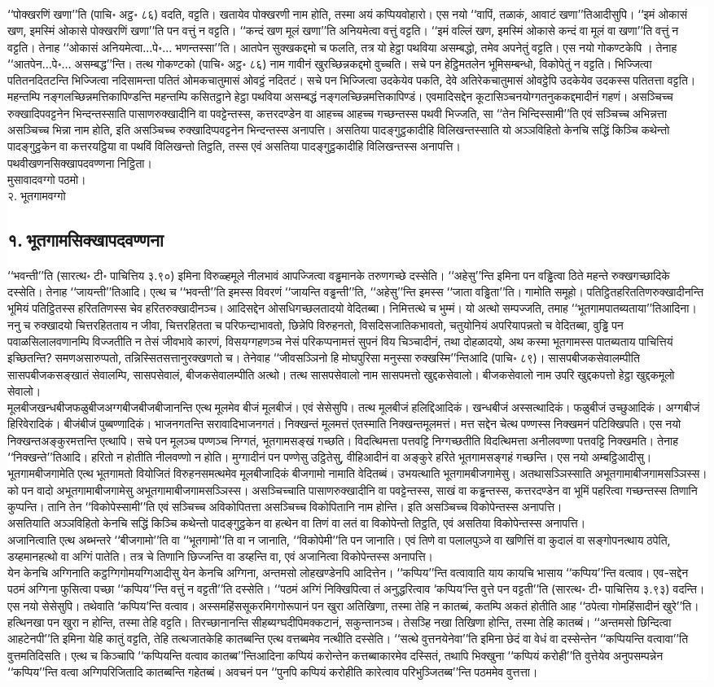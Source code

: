 ‘‘पोक्खरणिं खणा’’ति (पाचि॰ अट्ठ॰ ८६) वदति, वट्टति। खतायेव पोक्खरणी नाम होति, तस्मा अयं कप्पियवोहारो। एस नयो ‘‘वापिं, तळाकं, आवाटं खणा’’तिआदीसुपि। ‘‘इमं ओकासं खण, इमस्मिं ओकासे पोक्खरणिं खणा’’ति पन वत्तुं न वट्टति। ‘‘कन्दं खण मूलं खणा’’ति अनियमेत्वा वत्तुं वट्टति। ‘‘इमं वल्लिं खण, इमस्मिं ओकासे कन्दं वा मूलं वा खणा’’ति वत्तुं न वट्टति। तेनाह ‘‘ओकासं अनियमेत्वा…पे॰… भणन्तस्सा’’ति। आतपेन सुक्खकद्दमो च फलति, तत्र यो हेट्ठा पथविया असम्बद्धो, तमेव अपनेतुं वट्टति। एस नयो गोकण्टकेपि । तेनाह ‘‘आतपेन…पे॰… असम्बद्ध’’न्ति। तत्थ गोकण्टको (पाचि॰ अट्ठ॰ ८६) नाम गावीनं खुरच्छिन्नकद्दमो वुच्चति। सचे पन हेट्ठिमतलेन भूमिसम्बन्धो, विकोपेतुं न वट्टति। भिज्जित्वा पतितनदितटन्ति भिज्जित्वा नदिसामन्ता पतितं ओमकचातुमासं ओवट्ठं नदितटं। सचे पन भिज्जित्वा उदकेयेव पकति, देवे अतिरेकचातुमासं ओवट्ठेपि उदकेयेव उदकस्स पतितत्ता वट्टति। महन्तम्पि नङ्गलच्छिन्नमत्तिकापिण्डन्ति महन्तम्पि कसितट्ठाने हेट्ठा पथविया असम्बद्धं नङ्गलच्छिन्नमत्तिकापिण्डं। एवमादिसद्देन कूटासिञ्चनयोग्गतनुककद्दमादीनं गहणं। असञ्चिच्च रुक्खादिपवट्टनेन भिन्दन्तस्साति पासाणरुक्खादीनि वा पवट्टेन्तस्स, कत्तरदण्डेन वा आहच्च आहच्च गच्छन्तस्स पथवी भिज्जति, सा ‘‘तेन भिन्दिस्सामी’’ति एवं सञ्चिच्च अभिन्नत्ता असञ्चिच्च भिन्ना नाम होति, इति असञ्चिच्च रुक्खादिप्पवट्टनेन भिन्दन्तस्स अनापत्ति। असतिया पादङ्गुट्ठकादीहि विलिखन्तस्साति यो अञ्ञविहितो केनचि सद्धिं किञ्चि कथेन्तो पादङ्गुट्ठकेन वा कत्तरयट्ठिया वा पथविं विलिखन्तो तिट्ठति, तस्स एवं असतिया पादङ्गुट्ठकादीहि विलिखन्तस्स अनापत्ति।  
पथवीखणनसिक्खापदवण्णना निट्ठिता।  
मुसावादवग्गो पठमो।  
२. भूतगामवग्गो  


## १. भूतगामसिक्खापदवण्णना

‘‘भवन्ती’’ति (सारत्थ॰ टी॰ पाचित्तिय ३.९०) इमिना विरुळ्हमूले नीलभावं आपज्जित्वा वड्ढमानके तरुणगच्छे दस्सेति। ‘‘अहेसु’’न्ति इमिना पन वड्ढित्वा ठिते महन्ते रुक्खगच्छादिके दस्सेति। तेनाह ‘‘जायन्ती’’तिआदि। एत्थ च ‘‘भवन्ती’’ति इमस्स विवरणं ‘‘जायन्ति वड्ढन्ती’’ति, ‘‘अहेसु’’न्ति इमस्स ‘‘जाता वड्ढिता’’ति। गामोति समूहो। पतिट्ठितहरिततिणरुक्खादीनन्ति भूमियं पतिट्ठितस्स हरिततिणस्स चेव हरितरुक्खादीनञ्च। आदिसद्देन ओसधिगच्छलतादयो वेदितब्बा। निमित्तत्थे च भुम्मं। यो अत्थो सम्पज्जति, तमाह ‘‘भूतगामपातब्यताया’’तिआदिना।  
ननु च रुक्खादयो चित्तरहितताय न जीवा, चित्तरहितता च परिफन्दाभावतो, छिन्नेपि विरुहनतो, विसदिसजातिकभावतो, चतुयोनियं अपरियापन्नतो च वेदितब्बा, वुड्ढि पन पवाळसिलालवणानम्पि विज्जतीति न तेसं जीवभावे कारणं, विसयग्गहणञ्च नेसं परिकप्पनामत्तं सुपनं विय चिञ्चादीनं, तथा दोहळादयो, अथ कस्मा भूतगामस्स पातब्यताय पाचित्तियं इच्छितन्ति? समणअसारुप्पतो, तन्निस्सितसत्तानुरक्खणतो च। तेनेवाह ‘‘जीवसञ्ञिनो हि मोघपुरिसा मनुस्सा रुक्खस्मि’’न्तिआदि (पाचि॰ ८९)। सासपबीजकसेवालम्पीति सासपबीजकसङ्खातं सेवालम्पि, सासपसेवालं, बीजकसेवालम्पीति अत्थो। तत्थ सासपसेवालो नाम सासपमत्तो खुद्दकसेवालो। बीजकसेवालो नाम उपरि खुद्दकपत्तो हेट्ठा खुद्दकमूलो सेवालो।  
मूलबीजखन्धबीजफळुबीजअग्गबीजबीजबीजानन्ति एत्थ मूलमेव बीजं मूलबीजं। एवं सेसेसुपि। तत्थ मूलबीजं हलिद्दिआदिकं। खन्धबीजं अस्सत्थादिकं। फळुबीजं उच्छुआदिकं। अग्गबीजं हिरिवेरादिकं। बीजंबीजं पुब्बण्णादिकं। भाजनगतन्ति सरावादिभाजनगतं। निक्खन्तं मूलमत्तं एतस्माति निक्खन्तमूलमत्तं। मत्त सद्देन चेत्थ पण्णस्स निक्खमनं पटिक्खिपति। एस नयो निक्खन्तअङ्कुरमत्तन्ति एत्थापि। सचे पन मूलञ्च पण्णञ्च निग्गतं, भूतगामसङ्खं गच्छति। विदत्थिमत्ता पत्तवट्टि निग्गच्छतीति विदत्थिमत्ता अनीलवण्णा पत्तवट्टि निक्खमति। तेनाह ‘‘निक्खन्ते’’तिआदि। हरितो न होतीति नीलवण्णो न होति। मुग्गादीनं पन पण्णेसु उट्ठितेसु, वीहिआदीनं वा अङ्कुरे हरिते भूतगामसङ्गहं गच्छन्ति। एस नयो अम्बट्ठिआदीसु।  
भूतगामबीजगामेति एत्थ भूतगामतो वियोजितं विरुहनसमत्थमेव मूलबीजादिकं बीजगामो नामाति वेदितब्बं। उभयत्थाति भूतगामबीजगामेसु। अतथासञ्ञिस्साति अभूतगामाबीजगामसञ्ञिस्स। को पन वादो अभूतगामाबीजगामेसु अभूतगामाबीजगामसञ्ञिस्स। असञ्चिच्चाति पासाणरुक्खादीनि वा पवट्टेन्तस्स, साखं वा कड्ढन्तस्स, कत्तरदण्डेन वा भूमिं पहरित्वा गच्छन्तस्स तिणानि कुप्पन्ति। तानि तेन ‘‘विकोपेस्सामी’’ति एवं सञ्चिच्च अविकोपितत्ता असञ्चिच्च विकोपितानि नाम होन्ति। इति असञ्चिच्च विकोपेन्तस्स अनापत्ति।  
असतियाति अञ्ञविहितो केनचि सद्धिं किञ्चि कथेन्तो पादङ्गुट्ठकेन वा हत्थेन वा तिणं वा लतं वा विकोपेन्तो तिट्ठति, एवं असतिया विकोपेन्तस्स अनापत्ति।  
अजानित्वाति एत्थ अब्भन्तरे ‘‘बीजगामो’’ति वा ‘‘भूतगामो’’ति वा न जानाति, ‘‘विकोपेमी’’ति पन जानाति। एवं तिणे वा पलालपुञ्जे वा खणित्तिं वा कुदालं वा सङ्गोपनत्थाय ठपेति, डय्हमानहत्थो वा अग्गिं पातेति। तत्र चे तिणानि छिज्जन्ति वा डय्हन्ति वा, एवं अजानित्वा विकोपेन्तस्स अनापत्ति।  
येन केनचि अग्गिनाति कट्ठग्गिगोमयग्गिआदीसु येन केनचि अग्गिना, अन्तमसो लोहखण्डेनपि आदित्तेन। ‘‘कप्पिय’’न्ति वत्वावाति याय कायचि भासाय ‘‘कप्पिय’’न्ति वत्वाव। एव-सद्देन पठमं अग्गिना फुसित्वा पच्छा ‘‘कप्पिय’’न्ति वत्तुं न वट्टती’’ति दस्सेति। ‘‘पठमं अग्गिं निक्खिपित्वा तं अनुद्धरित्वाव ‘कप्पिय’न्ति वुत्ते पन वट्टती’’ति (सारत्थ॰ टी॰ पाचित्तिय ३.९३) वदन्ति। एस नयो सेसेसुपि। तथेवाति ‘कप्पिय’न्ति वत्वाव। अस्समहिंससूकरमिगगोरूपानं पन खुरा अतिखिणा, तस्मा तेहि न कातब्बं, कतम्पि अकतं होतीति आह ‘‘ठपेत्वा गोमहिंसादीनं खुरे’’ति। हत्थिनखा पन खुरा न होन्ति, तस्मा तेहि वट्टति। तिरच्छानानन्ति सीहब्यग्घदीपिमक्कटानं, सकुन्तानञ्च। तेसञ्हि नखा तिखिणा होन्ति, तस्मा तेहि कातब्बं। ‘‘अन्तमसो छिन्दित्वा आहटेनपी’’ति इमिना येहि कातुं वट्टति, तेहि तत्थजातकेहि कातब्बन्ति एत्थ वत्तब्बमेव नत्थीति दस्सेति। ‘‘सत्थे वुत्तनयेनेवा’’ति इमिना छेदं वा वेधं वा दस्सेन्तेन ‘‘कप्पियन्ति वत्वावा’’ति वुत्तमतिदिसति। एत्थ च किञ्चापि ‘‘कप्पियन्ति वत्वाव कातब्ब’’न्तिआदिना कप्पियं करोन्तेन कत्तब्बाकारमेव दस्सितं, तथापि भिक्खुना ‘‘कप्पियं करोही’’ति वुत्तेयेव अनुपसम्पन्नेन ‘‘कप्पिय’’न्ति वत्वा अग्गिपरिजितादि कातब्बन्ति गहेतब्बं। अवचनं पन ‘‘पुनपि कप्पियं करोहीति कारेत्वाव परिभुञ्जितब्ब’’न्ति पठममेव वुत्तत्ता।  